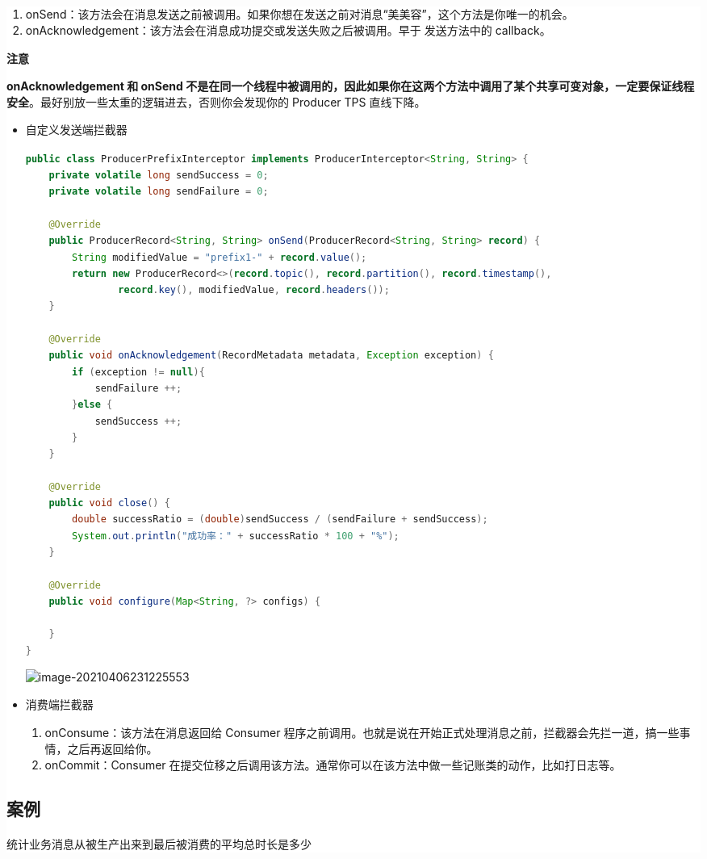 1. onSend：该方法会在消息发送之前被调用。如果你想在发送之前对消息“美美容”，这个方法是你唯一的机会。
2. onAcknowledgement：该方法会在消息成功提交或发送失败之后被调用。早于 发送方法中的 callback。

**注意**

**onAcknowledgement  和 onSend 不是在同一个线程中被调用的，因此如果你在这两个方法中调用了某个共享可变对象，一定要保证线程安全**。最好别放一些太重的逻辑进去，否则你会发现你的 Producer TPS 直线下降。

- 自定义发送端拦截器

  ```java
  public class ProducerPrefixInterceptor implements ProducerInterceptor<String, String> {
      private volatile long sendSuccess = 0;
      private volatile long sendFailure = 0;
  
      @Override
      public ProducerRecord<String, String> onSend(ProducerRecord<String, String> record) {
          String modifiedValue = "prefix1-" + record.value();
          return new ProducerRecord<>(record.topic(), record.partition(), record.timestamp(),
                  record.key(), modifiedValue, record.headers());
      }
  
      @Override
      public void onAcknowledgement(RecordMetadata metadata, Exception exception) {
          if (exception != null){
              sendFailure ++;
          }else {
              sendSuccess ++;
          }
      }
  
      @Override
      public void close() {
          double successRatio = (double)sendSuccess / (sendFailure + sendSuccess);
          System.out.println("成功率：" + successRatio * 100 + "%");
      }
  
      @Override
      public void configure(Map<String, ?> configs) {
  
      }
  }
  ```

  ![image-20210406231225553](E:\笔记\消息队列\.assets\image-20210406231225553.png)

- 消费端拦截器

  1. onConsume：该方法在消息返回给 Consumer 程序之前调用。也就是说在开始正式处理消息之前，拦截器会先拦一道，搞一些事情，之后再返回给你。
  2. onCommit：Consumer 在提交位移之后调用该方法。通常你可以在该方法中做一些记账类的动作，比如打日志等。

## 案例

统计业务消息从被生产出来到最后被消费的平均总时长是多少
